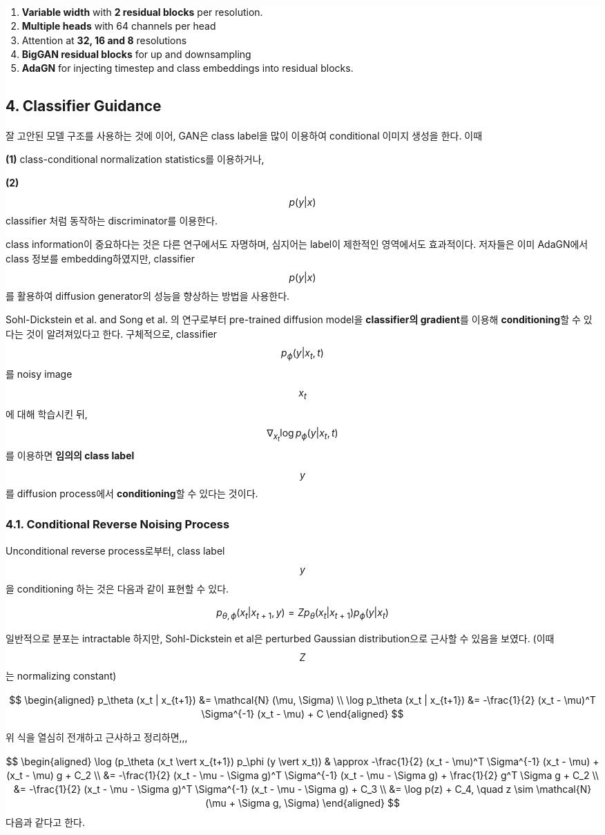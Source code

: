 1. **Variable width** with **2 residual blocks** per resolution.
2.  **Multiple heads** with 64 channels per head
3.  Attention at **32, 16 and 8** resolutions
4. **BigGAN residual blocks** for up and downsampling
5. **AdaGN** for injecting timestep and class embeddings into residual blocks.


## 4. Classifier Guidance
잘 고안된 모델 구조를 사용하는 것에 이어, GAN은 class label을 많이 이용하여 conditional 이미지 생성을 한다. 
이때 

**(1)** class-conditional normalization statistics를 이용하거나, 

**(2)** $$ p(y \vert x) $$ classifier 처럼 동작하는 discriminator를 이용한다. 

class information이 중요하다는 것은 다른 연구에서도 자명하며, 심지어는 label이 제한적인 영역에서도 효과적이다. 저자들은 이미 AdaGN에서 class 정보를 embedding하였지만,  classifier $$ p(y \vert x) $$를 활용하여 diffusion generator의 성능을 향상하는 방법을 사용한다. 

Sohl-Dickstein et al.  and Song et al. 의 연구로부터 pre-trained diffusion model을 **classifier의 gradient**를 이용해 **conditioning**할 수 있다는 것이 알려져있다고 한다. 구체적으로, classifier $$ p_\phi (y \vert x_t, t) $$를 noisy image $$ x_t $$에 대해 학습시킨 뒤, $$ \nabla_{x_t} \log p_\phi (y \vert x_t, t) $$를 이용하면 **임의의 class label** $$ y $$를 diffusion process에서 **conditioning**할 수 있다는 것이다.

### 4.1. Conditional Reverse Noising Process
Unconditional reverse process로부터, class label $$ y $$을 conditioning 하는 것은 다음과 같이 표현할 수 있다.

$$
\begin{equation}
p_{\theta,\phi} (x_t \vert x_{t+1}, y) = Z p_\theta (x_t \vert x_{t+1}) p_\phi (y \vert x_t)
\end{equation}
$$

일반적으로 분포는 intractable 하지만, Sohl-Dickstein et al은 perturbed Gaussian distribution으로 근사할 수 있음을 보였다. (이때 $$ Z $$는 normalizing constant)

$$
\begin{aligned}
p_\theta (x_t | x_{t+1}) &= \mathcal{N} (\mu, \Sigma) \\
\log p_\theta (x_t | x_{t+1}) &= -\frac{1}{2} (x_t - \mu)^T \Sigma^{-1} (x_t - \mu) + C
\end{aligned}
$$


위 식을 열심히 전개하고  근사하고 정리하면,,,


$$
\begin{aligned}
\log (p_\theta (x_t \vert x_{t+1}) p_\phi (y \vert x_t)) & \approx -\frac{1}{2} (x_t - \mu)^T \Sigma^{-1} (x_t - \mu) + (x_t - \mu) g + C_2 \\
&= -\frac{1}{2} (x_t - \mu - \Sigma g)^T \Sigma^{-1} (x_t - \mu - \Sigma g) + \frac{1}{2} g^T \Sigma g + C_2 \\
&= -\frac{1}{2} (x_t - \mu - \Sigma g)^T \Sigma^{-1} (x_t - \mu - \Sigma g) + C_3 \\
&= \log p(z) + C_4, \quad z \sim \mathcal{N}(\mu + \Sigma g, \Sigma)
\end{aligned}
$$
다음과 같다고 한다. 
